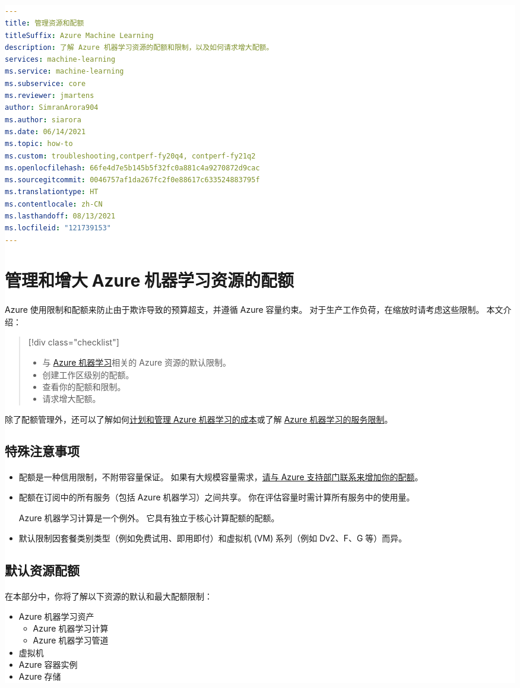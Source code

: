 ```yaml
---
title: 管理资源和配额
titleSuffix: Azure Machine Learning
description: 了解 Azure 机器学习资源的配额和限制，以及如何请求增大配额。
services: machine-learning
ms.service: machine-learning
ms.subservice: core
ms.reviewer: jmartens
author: SimranArora904
ms.author: siarora
ms.date: 06/14/2021
ms.topic: how-to
ms.custom: troubleshooting,contperf-fy20q4, contperf-fy21q2
ms.openlocfilehash: 66fe4d7e5b145b5f32fc0a881c4a9270872d9cac
ms.sourcegitcommit: 0046757af1da267fc2f0e88617c633524883795f
ms.translationtype: HT
ms.contentlocale: zh-CN
ms.lasthandoff: 08/13/2021
ms.locfileid: "121739153"
---
```

# <a name="manage-and-increase-quotas-for-resources-with-azure-machine-learning"></a>管理和增大 Azure 机器学习资源的配额

Azure 使用限制和配额来防止由于欺诈导致的预算超支，并遵循 Azure 容量约束。 对于生产工作负荷，在缩放时请考虑这些限制。 本文介绍：

> [!div class="checklist"]
> + 与 [Azure 机器学习](overview-what-is-azure-machine-learning.md)相关的 Azure 资源的默认限制。
> + 创建工作区级别的配额。
> + 查看你的配额和限制。
> + 请求增大配额。

除了配额管理外，还可以了解如何[计划和管理 Azure 机器学习的成本](concept-plan-manage-cost.md)或了解 [Azure 机器学习的服务限制](resource-limits-quotas-capacity.md)。

## <a name="special-considerations"></a>特殊注意事项

+ 配额是一种信用限制，不附带容量保证。 如果有大规模容量需求，[请与 Azure 支持部门联系来增加你的配额](#request-quota-increases)。

+ 配额在订阅中的所有服务（包括 Azure 机器学习）之间共享。 你在评估容量时需计算所有服务中的使用量。
 
  Azure 机器学习计算是一个例外。 它具有独立于核心计算配额的配额。 

+ 默认限制因套餐类别类型（例如免费试用、即用即付）和虚拟机 (VM) 系列（例如 Dv2、F、G 等）而异。

## <a name="default-resource-quotas"></a>默认资源配额

在本部分中，你将了解以下资源的默认和最大配额限制：

+ Azure 机器学习资产
  + Azure 机器学习计算
  + Azure 机器学习管道
+ 虚拟机
+ Azure 容器实例
+ Azure 存储
